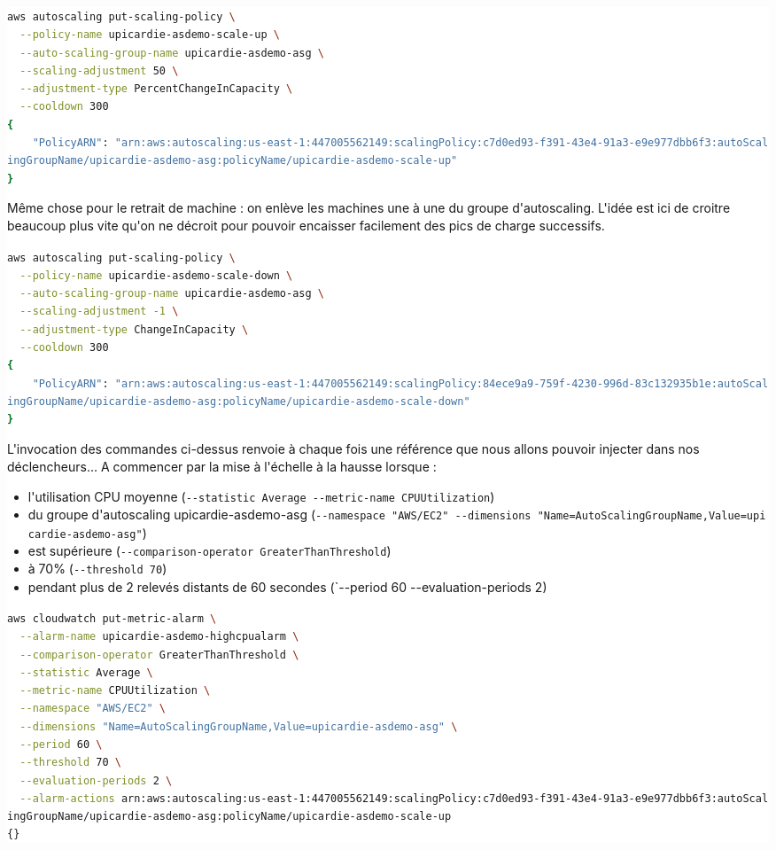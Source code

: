 ```bash
aws autoscaling put-scaling-policy \
  --policy-name upicardie-asdemo-scale-up \
  --auto-scaling-group-name upicardie-asdemo-asg \
  --scaling-adjustment 50 \
  --adjustment-type PercentChangeInCapacity \
  --cooldown 300
{
    "PolicyARN": "arn:aws:autoscaling:us-east-1:447005562149:scalingPolicy:c7d0ed93-f391-43e4-91a3-e9e977dbb6f3:autoScalingGroupName/upicardie-asdemo-asg:policyName/upicardie-asdemo-scale-up"
}
```

Même chose pour le retrait de machine : on enlève les machines une à une du groupe d'autoscaling. L'idée est ici de croitre beaucoup plus vite qu'on ne décroit pour pouvoir encaisser facilement des pics de charge successifs.

```bash
aws autoscaling put-scaling-policy \
  --policy-name upicardie-asdemo-scale-down \
  --auto-scaling-group-name upicardie-asdemo-asg \
  --scaling-adjustment -1 \
  --adjustment-type ChangeInCapacity \
  --cooldown 300
{
    "PolicyARN": "arn:aws:autoscaling:us-east-1:447005562149:scalingPolicy:84ece9a9-759f-4230-996d-83c132935b1e:autoScalingGroupName/upicardie-asdemo-asg:policyName/upicardie-asdemo-scale-down"
}
```

L'invocation des commandes ci-dessus renvoie à chaque fois une référence que nous allons pouvoir injecter dans nos déclencheurs... A commencer par la mise à l'échelle à la hausse lorsque :

- l'utilisation CPU moyenne (`--statistic Average --metric-name CPUUtilization`)
- du groupe d'autoscaling upicardie-asdemo-asg (`--namespace "AWS/EC2" --dimensions "Name=AutoScalingGroupName,Value=upicardie-asdemo-asg"`)
- est supérieure (`--comparison-operator GreaterThanThreshold`)
- à 70% (`--threshold 70`)
- pendant plus de 2 relevés distants de 60 secondes (`--period 60 --evaluation-periods 2)

```bash
aws cloudwatch put-metric-alarm \
  --alarm-name upicardie-asdemo-highcpualarm \
  --comparison-operator GreaterThanThreshold \
  --statistic Average \
  --metric-name CPUUtilization \
  --namespace "AWS/EC2" \
  --dimensions "Name=AutoScalingGroupName,Value=upicardie-asdemo-asg" \
  --period 60 \
  --threshold 70 \
  --evaluation-periods 2 \
  --alarm-actions arn:aws:autoscaling:us-east-1:447005562149:scalingPolicy:c7d0ed93-f391-43e4-91a3-e9e977dbb6f3:autoScalingGroupName/upicardie-asdemo-asg:policyName/upicardie-asdemo-scale-up
{}

```

